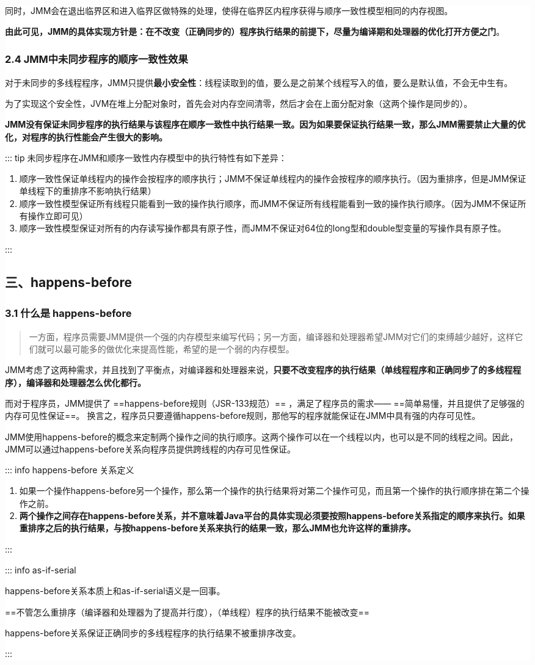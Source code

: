 同时，JMM会在退出临界区和进入临界区做特殊的处理，使得在临界区内程序获得与顺序一致性模型相同的内存视图。

**由此可见，JMM的具体实现方针是：在不改变（正确同步的）程序执行结果的前提下，尽量为编译期和处理器的优化打开方便之门**。



### 2.4 JMM中未同步程序的顺序一致性效果

对于未同步的多线程程序，JMM只提供**最小安全性**：线程读取到的值，要么是之前某个线程写入的值，要么是默认值，不会无中生有。

为了实现这个安全性，JVM在堆上分配对象时，首先会对内存空间清零，然后才会在上面分配对象（这两个操作是同步的）。

**JMM没有保证未同步程序的执行结果与该程序在顺序一致性中执行结果一致。因为如果要保证执行结果一致，那么JMM需要禁止大量的优化，对程序的执行性能会产生很大的影响。**



::: tip 未同步程序在JMM和顺序一致性内存模型中的执行特性有如下差异：

1. 顺序一致性保证单线程内的操作会按程序的顺序执行；JMM不保证单线程内的操作会按程序的顺序执行。（因为重排序，但是JMM保证单线程下的重排序不影响执行结果）
2. 顺序一致性模型保证所有线程只能看到一致的操作执行顺序，而JMM不保证所有线程能看到一致的操作执行顺序。（因为JMM不保证所有操作立即可见）
3. 顺序一致性模型保证对所有的内存读写操作都具有原子性，而JMM不保证对64位的long型和double型变量的写操作具有原子性。

:::



## 三、happens-before



### 3.1 什么是 happens-before

> 一方面，程序员需要JMM提供一个强的内存模型来编写代码；另一方面，编译器和处理器希望JMM对它们的束缚越少越好，这样它们就可以最可能多的做优化来提高性能，希望的是一个弱的内存模型。

JMM考虑了这两种需求，并且找到了平衡点，对编译器和处理器来说，**只要不改变程序的执行结果（单线程程序和正确同步了的多线程程序），编译器和处理器怎么优化都行。**

而对于程序员，JMM提供了 ==happens-before规则（JSR-133规范）== ，满足了程序员的需求—— ==简单易懂，并且提供了足够强的内存可见性保证==。 换言之，程序员只要遵循happens-before规则，那他写的程序就能保证在JMM中具有强的内存可见性。

JMM使用happens-before的概念来定制两个操作之间的执行顺序。这两个操作可以在一个线程以内，也可以是不同的线程之间。因此，JMM可以通过happens-before关系向程序员提供跨线程的内存可见性保证。



::: info happens-before 关系定义

1. 如果一个操作happens-before另一个操作，那么第一个操作的执行结果将对第二个操作可见，而且第一个操作的执行顺序排在第二个操作之前。
2. **两个操作之间存在happens-before关系，并不意味着Java平台的具体实现必须要按照happens-before关系指定的顺序来执行。如果重排序之后的执行结果，与按happens-before关系来执行的结果一致，那么JMM也允许这样的重排序。**

:::



::: info as-if-serial

happens-before关系本质上和as-if-serial语义是一回事。

==不管怎么重排序（编译器和处理器为了提高并行度），（单线程）程序的执行结果不能被改变==

happens-before关系保证正确同步的多线程程序的执行结果不被重排序改变。

:::
